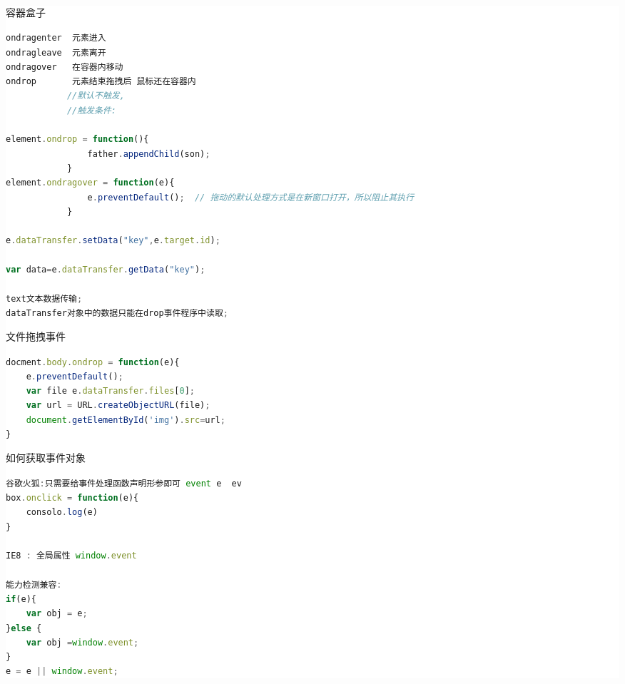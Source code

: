 容器盒子

```js
ondragenter  元素进入
ondragleave  元素离开
ondragover	 在容器内移动
ondrop		 元素结束拖拽后 鼠标还在容器内
			//默认不触发,
			//触发条件:

element.ondrop = function(){
                father.appendChild(son);
            }
element.ondragover = function(e){
                e.preventDefault();	 // 拖动的默认处理方式是在新窗口打开，所以阻止其执行
            }

e.dataTransfer.setData("key",e.target.id);

var data=e.dataTransfer.getData("key");

text文本数据传输;
dataTransfer对象中的数据只能在drop事件程序中读取;
```

文件拖拽事件

```js
docment.body.ondrop = function(e){
    e.preventDefault();
    var file e.dataTransfer.files[0];
    var url = URL.createObjectURL(file);
    document.getElementById('img').src=url;
}
```

如何获取事件对象

```js
谷歌火狐:只需要给事件处理函数声明形参即可 event e  ev
box.onclick = function(e){
	consolo.log(e)
}

IE8 : 全局属性 window.event

能力检测兼容:
if(e){
    var obj = e;
}else {
    var obj =window.event;
}
e = e || window.event;
```
